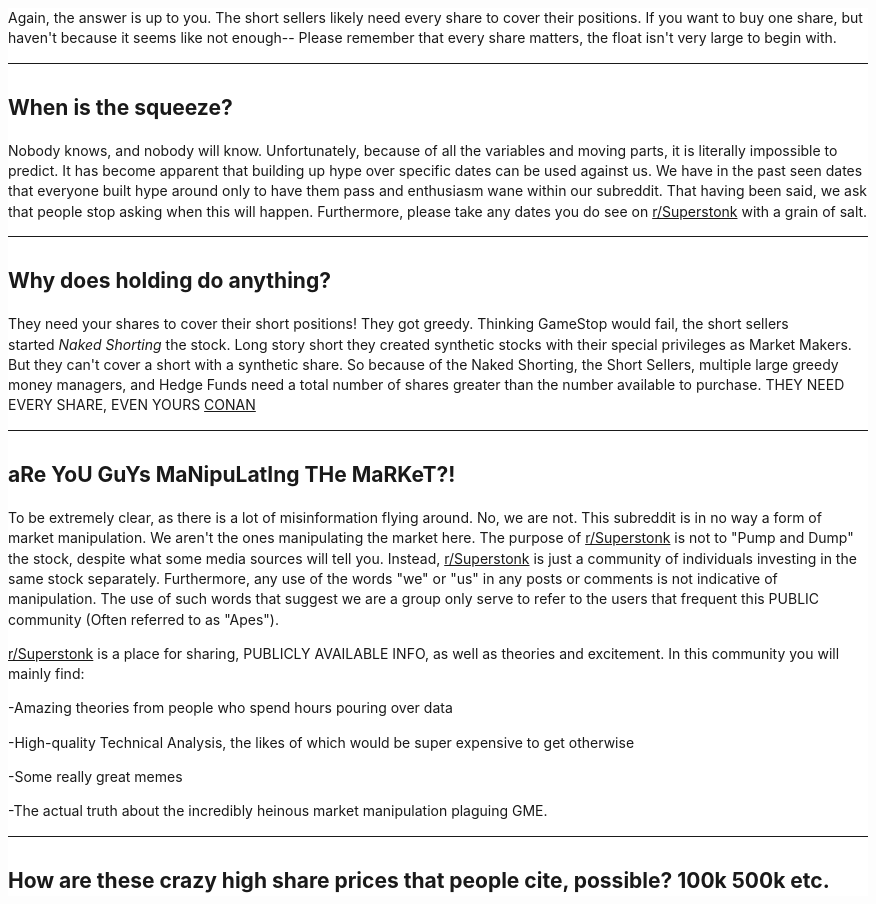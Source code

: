 Again, the answer is up to you. The short sellers likely need every share to cover their positions. If you want to buy one share, but haven't because it seems like not enough-- Please remember that every share matters, the float isn't very large to begin with.

____________________________________________________________________

When is the squeeze?
--------------------

Nobody knows, and nobody will know. Unfortunately, because of all the variables and moving parts, it is literally impossible to predict. It has become apparent that building up hype over specific dates can be used against us. We have in the past seen dates that everyone built hype around only to have them pass and enthusiasm wane within our subreddit. That having been said, we ask that people stop asking when this will happen. Furthermore, please take any dates you do see on [r/Superstonk](https://www.reddit.com/r/Superstonk) with a grain of salt.

____________________________________________________________________

Why does holding do anything?
-----------------------------

They need your shares to cover their short positions! They got greedy. Thinking GameStop would fail, the short sellers started *Naked Shorting* the stock. Long story short they created synthetic stocks with their special privileges as Market Makers. But they can't cover a short with a synthetic share. So because of the Naked Shorting, the Short Sellers, multiple large greedy money managers, and Hedge Funds need a total number of shares greater than the number available to purchase. THEY NEED EVERY SHARE, EVEN YOURS [CONAN](https://twitter.com/ConanOBrien/status/1364324912396140554)

____________________________________________________________________

aRe YoU GuYs MaNipuLatIng THe MaRKeT?!
--------------------------------------

To be extremely clear, as there is a lot of misinformation flying around. No, we are not. This subreddit is in no way a form of market manipulation. We aren't the ones manipulating the market here. The purpose of [r/Superstonk](https://www.reddit.com/r/Superstonk) is not to "Pump and Dump" the stock, despite what some media sources will tell you. Instead, [r/Superstonk](https://www.reddit.com/r/Superstonk) is just a community of individuals investing in the same stock separately. Furthermore, any use of the words "we" or "us" in any posts or comments is not indicative of manipulation. The use of such words that suggest we are a group only serve to refer to the users that frequent this PUBLIC community (Often referred to as "Apes").

[r/Superstonk](https://www.reddit.com/r/Superstonk) is a place for sharing, PUBLICLY AVAILABLE INFO, as well as theories and excitement. In this community you will mainly find:

-Amazing theories from people who spend hours pouring over data

-High-quality Technical Analysis, the likes of which would be super expensive to get otherwise

-Some really great memes

-The actual truth about the incredibly heinous market manipulation plaguing GME.

____________________________________________________________________

How are these crazy high share prices that people cite, possible? 100k 500k etc.
--------------------------------------------------------------------------------
